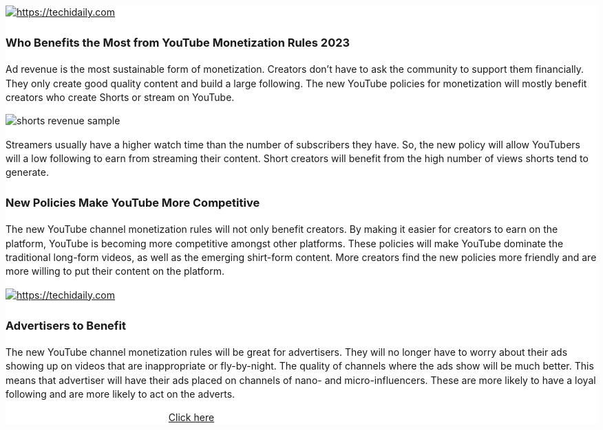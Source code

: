 
<a href="https://ephamedtechinc.pxf.io/c/5597632/2137201/26400" target="_top" id="2137201">
  <img src="//a.impactradius-go.com/display-ad/26400-2137201" border="0" alt="https://techidaily.com" width="728" height="90"/>
</a>
<img height="0" width="0" src="https://ephamedtechinc.pxf.io/i/5597632/2137201/26400" style="position:absolute;visibility:hidden;" border="0" />


### **Who Benefits the Most from YouTube Monetization Rules 2023**

Ad revenue is the most sustainable form of monetization. Creators don’t have to ask the community to support them financially. They only create good quality content and build a large following. The new YouTube policies for monetization will mostly benefit creators who create Shorts or stream on YouTube.

![shorts revenue sample](https://images.wondershare.com/filmora/article-images/2023/latest-youtube-monetization-policy-and-requirements-4.JPG)

Streamers usually have a higher watch time than the number of subscribers they have. So, the new policy will allow YouTubers will a low following to earn from streaming their content. Short creators will benefit from the high number of views shorts tend to generate.

### **New Policies Make YouTube More Competitive**

The new YouTube channel monetization rules will not only benefit creators. By making it easier for creators to earn on the platform, YouTube is becoming more competitive amongst other platforms. These policies will make YouTube dominate the traditional long-form videos, as well as the emerging shirt-form content. More creators find the new policies more friendly and are more willing to put their content on the platform.


<a href="https://aligracehair.sjv.io/c/5597632/2115943/19272" target="_top" id="2115943">
  <img src="//a.impactradius-go.com/display-ad/19272-2115943" border="0" alt="https://techidaily.com" width="180" height="90"/>
</a>
<img height="0" width="0" src="https://aligracehair.sjv.io/i/5597632/2115943/19272" style="position:absolute;visibility:hidden;" border="0" />


### **Advertisers to Benefit**

The new YouTube channel monetization rules will be great for advertisers. They will no longer have to worry about their ads showing up on videos that are inappropriate or fly-by-night. The quality of channels where the ads show will be much better. This means that advertiser will have their ads placed on channels of nano- and micro-influencers. These are more likely to have a loyal following and are more likely to act on the adverts.


<span id="1793213">
					<video width="864" height="1296" style="cursor:pointer"
           poster="//a.impactradius-go.com/display-clicktoplayimage/1793213.png"
           onclick="if(!this.playClicked){this.play();this.setAttribute('controls',true);this.playClicked=true;}">
	   <source src="//a.impactradius-go.com/display-ad/19135-1793213">
	   <img src="//a.impactradius-go.com/display-clicktoplayimage/1793213.png" style="border: none; height: 100%; width: 100%; object-fit: contain">
	</video>
	<div style="width:540px;text-align:center"><a href="javascript:window.open(decodeURIComponent('https%3A%2F%2Ftinyland.pxf.io%2Fc%2F5597632%2F1793213%2F19135'), '_blank');void(0);">Click here</a></div>
</span>
<img height="0" width="0" src="https://imp.pxf.io/i/5597632/1793213/19135" style="position:absolute;visibility:hidden;" border="0" />
